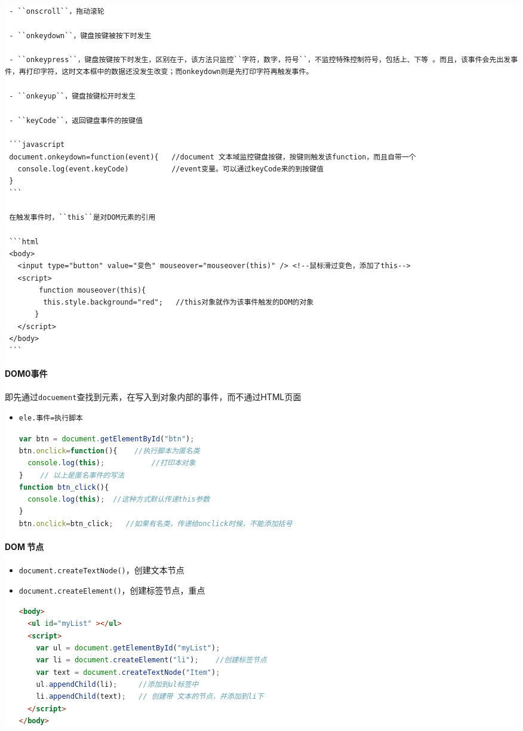      - ``onscroll``，拖动滚轮

     - ``onkeydown``，键盘按键被按下时发生

     - ``onkeypress``，键盘按键按下时发生，区别在于，该方法只监控``字符，数字，符号``，不监控特殊控制符号，包括上、下等 。而且，该事件会先出发事件，再打印字符，这时文本框中的数据还没发生改变；而onkeydown则是先打印字符再触发事件。

     - ``onkeyup``，键盘按键松开时发生

     - ``keyCode``，返回键盘事件的按键值

     ```javascript
     document.onkeydown=function(event){   //document 文本域监控键盘按键，按键则触发该function，而且自带一个
       console.log(event.keyCode)          //event变量。可以通过keyCode来的到按键值
     }
     ```

     在触发事件时，``this``是对DOM元素的引用

     ```html
     <body>
       <input type="button" value="变色" mouseover="mouseover(this)" /> <!--鼠标滑过变色，添加了this-->
       <script>
         	function mouseover(this){
             this.style.background="red";   //this对象就作为该事件触发的DOM的对象
           }
       </script>
     </body>
     ```

#### DOM0事件

即先通过``docuement``查找到元素，在写入到对象内部的事件，而不通过HTML页面

- ``ele.事件=执行脚本``

  ```javascript
  var btn = document.getElementById("btn");
  btn.onclick=function(){    //执行脚本为匿名类   
    console.log(this); 			 //打印本对象
  }    // 以上是匿名事件的写法
  function btn_click(){
    console.log(this);  //这种方式默认传递this参数
  }
  btn.onclick=btn_click;   //如果有名类，传递给onclick时候，不能添加括号
  ```

#### DOM 节点

- ``document.createTextNode()``，创建文本节点

- ``document.createElement()``，创建标签节点，重点

  ```html
  <body>
    <ul id="myList" ></ul>
    <script>
      var ul = document.getElementById("myList");
      var li = document.createElement("li");    //创建标签节点
      var text = document.createTextNode("Item");
      ul.appendChild(li);     //添加到ul标签中
      li.appendChild(text);   // 创建带 文本的节点，并添加到li下
    </script>
  </body>
  ```
